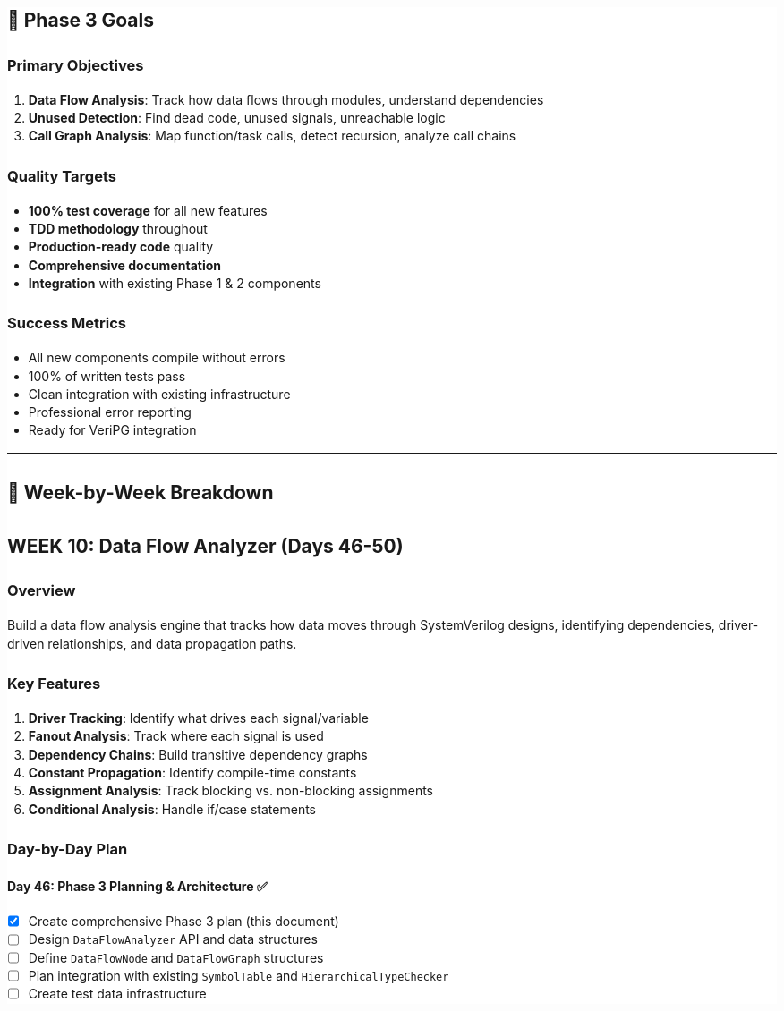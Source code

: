 
## 🚀 **Phase 3 Goals**

### **Primary Objectives**

1. **Data Flow Analysis**: Track how data flows through modules, understand dependencies
2. **Unused Detection**: Find dead code, unused signals, unreachable logic
3. **Call Graph Analysis**: Map function/task calls, detect recursion, analyze call chains

### **Quality Targets**

- **100% test coverage** for all new features
- **TDD methodology** throughout
- **Production-ready code** quality
- **Comprehensive documentation**
- **Integration** with existing Phase 1 & 2 components

### **Success Metrics**

- All new components compile without errors
- 100% of written tests pass
- Clean integration with existing infrastructure
- Professional error reporting
- Ready for VeriPG integration

---

## 📅 **Week-by-Week Breakdown**

## **WEEK 10: Data Flow Analyzer** (Days 46-50)

### **Overview**
Build a data flow analysis engine that tracks how data moves through SystemVerilog designs, identifying dependencies, driver-driven relationships, and data propagation paths.

### **Key Features**
1. **Driver Tracking**: Identify what drives each signal/variable
2. **Fanout Analysis**: Track where each signal is used
3. **Dependency Chains**: Build transitive dependency graphs
4. **Constant Propagation**: Identify compile-time constants
5. **Assignment Analysis**: Track blocking vs. non-blocking assignments
6. **Conditional Analysis**: Handle if/case statements

### **Day-by-Day Plan**

#### **Day 46: Phase 3 Planning & Architecture** ✅
- [x] Create comprehensive Phase 3 plan (this document)
- [ ] Design `DataFlowAnalyzer` API and data structures
- [ ] Define `DataFlowNode` and `DataFlowGraph` structures
- [ ] Plan integration with existing `SymbolTable` and `HierarchicalTypeChecker`
- [ ] Create test data infrastructure
